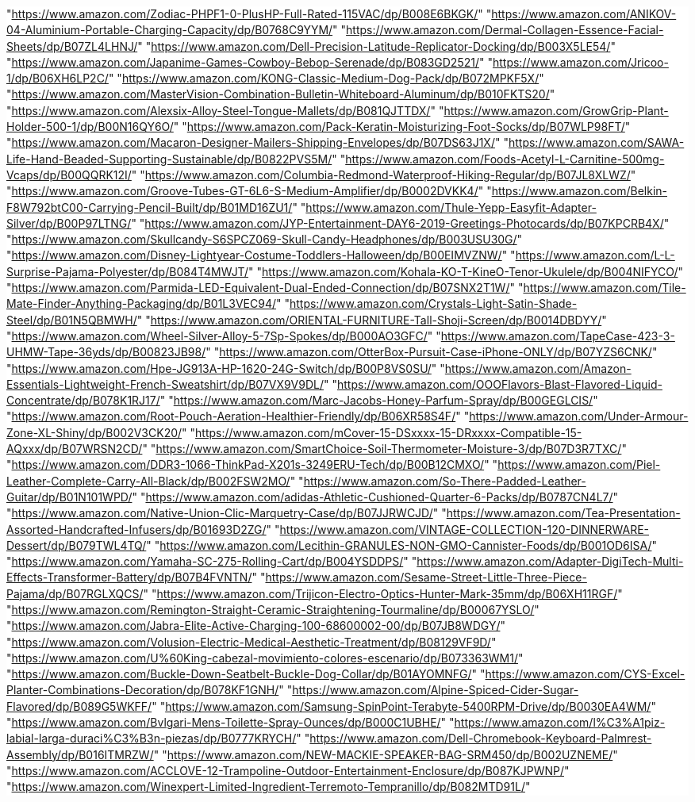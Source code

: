 "https://www.amazon.com/Zodiac-PHPF1-0-PlusHP-Full-Rated-115VAC/dp/B008E6BKGK/"
"https://www.amazon.com/ANIKOV-04-Aluminium-Portable-Charging-Capacity/dp/B0768C9YYM/"
"https://www.amazon.com/Dermal-Collagen-Essence-Facial-Sheets/dp/B07ZL4LHNJ/"
"https://www.amazon.com/Dell-Precision-Latitude-Replicator-Docking/dp/B003X5LE54/"
"https://www.amazon.com/Japanime-Games-Cowboy-Bebop-Serenade/dp/B083GD2521/"
"https://www.amazon.com/Jricoo-1/dp/B06XH6LP2C/"
"https://www.amazon.com/KONG-Classic-Medium-Dog-Pack/dp/B072MPKF5X/"
"https://www.amazon.com/MasterVision-Combination-Bulletin-Whiteboard-Aluminum/dp/B010FKTS20/"
"https://www.amazon.com/Alexsix-Alloy-Steel-Tongue-Mallets/dp/B081QJTTDX/"
"https://www.amazon.com/GrowGrip-Plant-Holder-500-1/dp/B00N16QY6O/"
"https://www.amazon.com/Pack-Keratin-Moisturizing-Foot-Socks/dp/B07WLP98FT/"
"https://www.amazon.com/Macaron-Designer-Mailers-Shipping-Envelopes/dp/B07DS63J1X/"
"https://www.amazon.com/SAWA-Life-Hand-Beaded-Supporting-Sustainable/dp/B0822PVS5M/"
"https://www.amazon.com/Foods-Acetyl-L-Carnitine-500mg-Vcaps/dp/B00QQRK12I/"
"https://www.amazon.com/Columbia-Redmond-Waterproof-Hiking-Regular/dp/B07JL8XLWZ/"
"https://www.amazon.com/Groove-Tubes-GT-6L6-S-Medium-Amplifier/dp/B0002DVKK4/"
"https://www.amazon.com/Belkin-F8W792btC00-Carrying-Pencil-Built/dp/B01MD16ZU1/"
"https://www.amazon.com/Thule-Yepp-Easyfit-Adapter-Silver/dp/B00P97LTNG/"
"https://www.amazon.com/JYP-Entertainment-DAY6-2019-Greetings-Photocards/dp/B07KPCRB4X/"
"https://www.amazon.com/Skullcandy-S6SPCZ069-Skull-Candy-Headphones/dp/B003USU30G/"
"https://www.amazon.com/Disney-Lightyear-Costume-Toddlers-Halloween/dp/B00EIMVZNW/"
"https://www.amazon.com/L-L-Surprise-Pajama-Polyester/dp/B084T4MWJT/"
"https://www.amazon.com/Kohala-KO-T-KineO-Tenor-Ukulele/dp/B004NIFYCO/"
"https://www.amazon.com/Parmida-LED-Equivalent-Dual-Ended-Connection/dp/B07SNX2T1W/"
"https://www.amazon.com/Tile-Mate-Finder-Anything-Packaging/dp/B01L3VEC94/"
"https://www.amazon.com/Crystals-Light-Satin-Shade-Steel/dp/B01N5QBMWH/"
"https://www.amazon.com/ORIENTAL-FURNITURE-Tall-Shoji-Screen/dp/B0014DBDYY/"
"https://www.amazon.com/Wheel-Silver-Alloy-5-7Sp-Spokes/dp/B000AO3GFC/"
"https://www.amazon.com/TapeCase-423-3-UHMW-Tape-36yds/dp/B00823JB98/"
"https://www.amazon.com/OtterBox-Pursuit-Case-iPhone-ONLY/dp/B07YZS6CNK/"
"https://www.amazon.com/Hpe-JG913A-HP-1620-24G-Switch/dp/B00P8VS0SU/"
"https://www.amazon.com/Amazon-Essentials-Lightweight-French-Sweatshirt/dp/B07VX9V9DL/"
"https://www.amazon.com/OOOFlavors-Blast-Flavored-Liquid-Concentrate/dp/B078K1RJ17/"
"https://www.amazon.com/Marc-Jacobs-Honey-Parfum-Spray/dp/B00GEGLCIS/"
"https://www.amazon.com/Root-Pouch-Aeration-Healthier-Friendly/dp/B06XR58S4F/"
"https://www.amazon.com/Under-Armour-Zone-XL-Shiny/dp/B002V3CK20/"
"https://www.amazon.com/mCover-15-DSxxxx-15-DRxxxx-Compatible-15-AQxxx/dp/B07WRSN2CD/"
"https://www.amazon.com/SmartChoice-Soil-Thermometer-Moisture-3/dp/B07D3R7TXC/"
"https://www.amazon.com/DDR3-1066-ThinkPad-X201s-3249ERU-Tech/dp/B00B12CMXO/"
"https://www.amazon.com/Piel-Leather-Complete-Carry-All-Black/dp/B002FSW2MO/"
"https://www.amazon.com/So-There-Padded-Leather-Guitar/dp/B01N101WPD/"
"https://www.amazon.com/adidas-Athletic-Cushioned-Quarter-6-Packs/dp/B0787CN4L7/"
"https://www.amazon.com/Native-Union-Clic-Marquetry-Case/dp/B07JJRWCJD/"
"https://www.amazon.com/Tea-Presentation-Assorted-Handcrafted-Infusers/dp/B01693D2ZG/"
"https://www.amazon.com/VINTAGE-COLLECTION-120-DINNERWARE-Dessert/dp/B079TWL4TQ/"
"https://www.amazon.com/Lecithin-GRANULES-NON-GMO-Cannister-Foods/dp/B001OD6ISA/"
"https://www.amazon.com/Yamaha-SC-275-Rolling-Cart/dp/B004YSDDPS/"
"https://www.amazon.com/Adapter-DigiTech-Multi-Effects-Transformer-Battery/dp/B07B4FVNTN/"
"https://www.amazon.com/Sesame-Street-Little-Three-Piece-Pajama/dp/B07RGLXQCS/"
"https://www.amazon.com/Trijicon-Electro-Optics-Hunter-Mark-35mm/dp/B06XH11RGF/"
"https://www.amazon.com/Remington-Straight-Ceramic-Straightening-Tourmaline/dp/B00067YSLO/"
"https://www.amazon.com/Jabra-Elite-Active-Charging-100-68600002-00/dp/B07JB8WDGY/"
"https://www.amazon.com/Volusion-Electric-Medical-Aesthetic-Treatment/dp/B08129VF9D/"
"https://www.amazon.com/U%60King-cabezal-movimiento-colores-escenario/dp/B073363WM1/"
"https://www.amazon.com/Buckle-Down-Seatbelt-Buckle-Dog-Collar/dp/B01AYOMNFG/"
"https://www.amazon.com/CYS-Excel-Planter-Combinations-Decoration/dp/B078KF1GNH/"
"https://www.amazon.com/Alpine-Spiced-Cider-Sugar-Flavored/dp/B089G5WKFF/"
"https://www.amazon.com/Samsung-SpinPoint-Terabyte-5400RPM-Drive/dp/B0030EA4WM/"
"https://www.amazon.com/Bvlgari-Mens-Toilette-Spray-Ounces/dp/B000C1UBHE/"
"https://www.amazon.com/l%C3%A1piz-labial-larga-duraci%C3%B3n-piezas/dp/B0777KRYCH/"
"https://www.amazon.com/Dell-Chromebook-Keyboard-Palmrest-Assembly/dp/B016ITMRZW/"
"https://www.amazon.com/NEW-MACKIE-SPEAKER-BAG-SRM450/dp/B002UZNEME/"
"https://www.amazon.com/ACCLOVE-12-Trampoline-Outdoor-Entertainment-Enclosure/dp/B087KJPWNP/"
"https://www.amazon.com/Winexpert-Limited-Ingredient-Terremoto-Tempranillo/dp/B082MTD91L/"